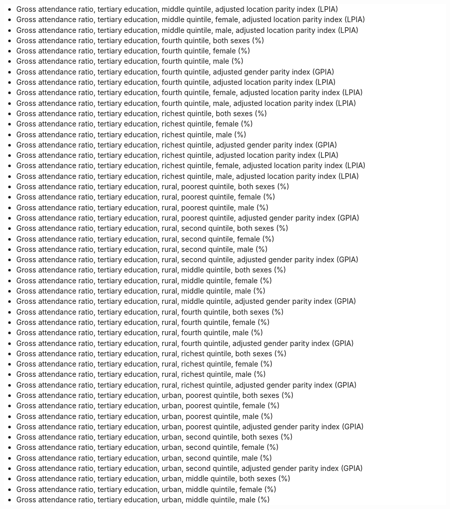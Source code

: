 * Gross attendance ratio, tertiary education, middle quintile, adjusted location parity index (LPIA)
* Gross attendance ratio, tertiary education, middle quintile, female, adjusted location parity index (LPIA)
* Gross attendance ratio, tertiary education, middle quintile, male, adjusted location parity index (LPIA)
* Gross attendance ratio, tertiary education, fourth quintile, both sexes (%)
* Gross attendance ratio, tertiary education, fourth quintile, female (%)
* Gross attendance ratio, tertiary education, fourth quintile, male (%)
* Gross attendance ratio, tertiary education, fourth quintile, adjusted gender parity index (GPIA)
* Gross attendance ratio, tertiary education, fourth quintile, adjusted location parity index (LPIA)
* Gross attendance ratio, tertiary education, fourth quintile, female, adjusted location parity index (LPIA)
* Gross attendance ratio, tertiary education, fourth quintile, male, adjusted location parity index (LPIA)
* Gross attendance ratio, tertiary education, richest quintile, both sexes (%)
* Gross attendance ratio, tertiary education, richest quintile, female (%)
* Gross attendance ratio, tertiary education, richest quintile, male (%)
* Gross attendance ratio, tertiary education, richest quintile, adjusted gender parity index (GPIA)
* Gross attendance ratio, tertiary education, richest quintile, adjusted location parity index (LPIA)
* Gross attendance ratio, tertiary education, richest quintile, female, adjusted location parity index (LPIA)
* Gross attendance ratio, tertiary education, richest quintile, male, adjusted location parity index (LPIA)
* Gross attendance ratio, tertiary education, rural, poorest quintile, both sexes (%)
* Gross attendance ratio, tertiary education, rural, poorest quintile, female (%)
* Gross attendance ratio, tertiary education, rural, poorest quintile, male (%)
* Gross attendance ratio, tertiary education, rural, poorest quintile, adjusted gender parity index (GPIA)
* Gross attendance ratio, tertiary education, rural, second quintile, both sexes (%)
* Gross attendance ratio, tertiary education, rural, second quintile, female (%)
* Gross attendance ratio, tertiary education, rural, second quintile, male (%)
* Gross attendance ratio, tertiary education, rural, second quintile, adjusted gender parity index (GPIA)
* Gross attendance ratio, tertiary education, rural, middle quintile, both sexes (%)
* Gross attendance ratio, tertiary education, rural, middle quintile, female (%)
* Gross attendance ratio, tertiary education, rural, middle quintile, male (%)
* Gross attendance ratio, tertiary education, rural, middle quintile, adjusted gender parity index (GPIA)
* Gross attendance ratio, tertiary education, rural, fourth quintile, both sexes (%)
* Gross attendance ratio, tertiary education, rural, fourth quintile, female (%)
* Gross attendance ratio, tertiary education, rural, fourth quintile, male (%)
* Gross attendance ratio, tertiary education, rural, fourth quintile, adjusted gender parity index (GPIA)
* Gross attendance ratio, tertiary education, rural, richest quintile, both sexes (%)
* Gross attendance ratio, tertiary education, rural, richest quintile, female (%)
* Gross attendance ratio, tertiary education, rural, richest quintile, male (%)
* Gross attendance ratio, tertiary education, rural, richest quintile, adjusted gender parity index (GPIA)
* Gross attendance ratio, tertiary education, urban, poorest quintile, both sexes (%)
* Gross attendance ratio, tertiary education, urban, poorest quintile, female (%)
* Gross attendance ratio, tertiary education, urban, poorest quintile, male (%)
* Gross attendance ratio, tertiary education, urban, poorest quintile, adjusted gender parity index (GPIA)
* Gross attendance ratio, tertiary education, urban, second quintile, both sexes (%)
* Gross attendance ratio, tertiary education, urban, second quintile, female (%)
* Gross attendance ratio, tertiary education, urban, second quintile, male (%)
* Gross attendance ratio, tertiary education, urban, second quintile, adjusted gender parity index (GPIA)
* Gross attendance ratio, tertiary education, urban, middle quintile, both sexes (%)
* Gross attendance ratio, tertiary education, urban, middle quintile, female (%)
* Gross attendance ratio, tertiary education, urban, middle quintile, male (%)